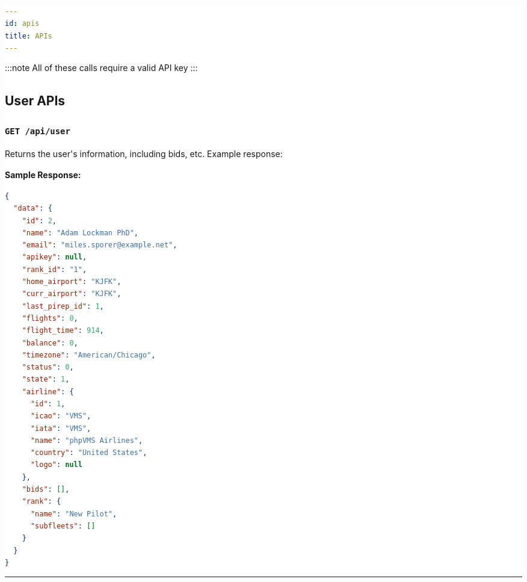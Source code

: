 ```yaml
---
id: apis
title: APIs
---
```


:::note All of these calls require a valid API key :::

## User APIs

### `GET /api/user`

Returns the user's information, including bids, etc. Example response:

**Sample Response:**

```json
{
  "data": {
    "id": 2,
    "name": "Adam Lockman PhD",
    "email": "miles.sporer@example.net",
    "apikey": null,
    "rank_id": "1",
    "home_airport": "KJFK",
    "curr_airport": "KJFK",
    "last_pirep_id": 1,
    "flights": 0,
    "flight_time": 914,
    "balance": 0,
    "timezone": "American/Chicago",
    "status": 0,
    "state": 1,
    "airline": {
      "id": 1,
      "icao": "VMS",
      "iata": "VMS",
      "name": "phpVMS Airlines",
      "country": "United States",
      "logo": null
    },
    "bids": [],
    "rank": {
      "name": "New Pilot",
      "subfleets": []
    }
  }
}
```

---
